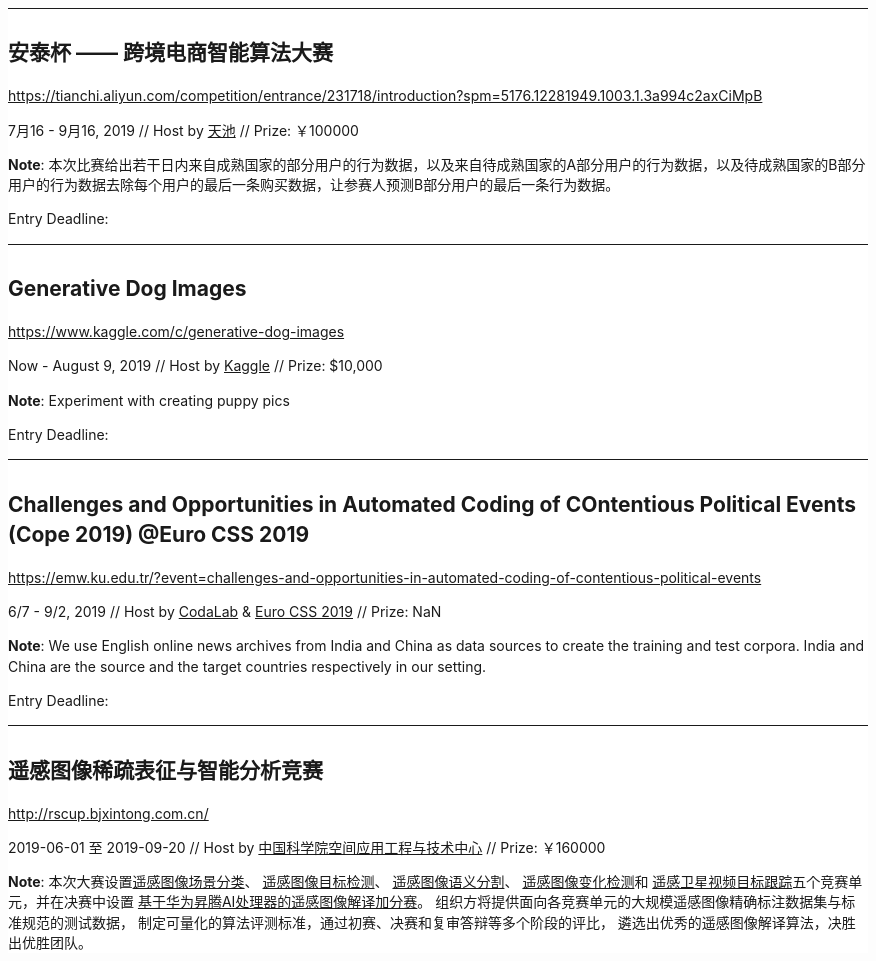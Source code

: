 * * *

## 安泰杯 —— 跨境电商智能算法大赛

https://tianchi.aliyun.com/competition/entrance/231718/introduction?spm=5176.12281949.1003.1.3a994c2axCiMpB

7月16 - 9月16, 2019 // Host by [天池](https://tianchi.aliyun.com/) // Prize: ￥100000

**Note**: 本次比赛给出若干日内来自成熟国家的部分用户的行为数据，以及来自待成熟国家的A部分用户的行为数据，以及待成熟国家的B部分用户的行为数据去除每个用户的最后一条购买数据，让参赛人预测B部分用户的最后一条行为数据。

Entry Deadline:

* * *

## Generative Dog Images

https://www.kaggle.com/c/generative-dog-images

Now - August 9, 2019 // Host by [Kaggle](https://www.kaggle.com/) // Prize: $10,000

**Note**: Experiment with creating puppy pics

Entry Deadline:

* * *

## Challenges and Opportunities in Automated Coding of COntentious Political Events (Cope 2019) @Euro CSS 2019

https://emw.ku.edu.tr/?event=challenges-and-opportunities-in-automated-coding-of-contentious-political-events

6/7 - 9/2, 2019 // Host by [CodaLab](https://competitions.codalab.org/competitions/22842) & [Euro CSS 2019](http://symposium.computationalsocialscience.eu/2019/) // Prize: NaN

**Note**: We use English online news archives from India and China as data sources to create the training and test corpora. India and China are the source and the target countries respectively in our setting.

Entry Deadline:

* * *

## 遥感图像稀疏表征与智能分析竞赛

http://rscup.bjxintong.com.cn/

2019-06-01 至 2019-09-20 // Host by [中国科学院空间应用工程与技术中心](http://www.csu.cas.cn) // Prize: ￥160000

**Note**: 本次大赛设置[遥感图像场景分类](http://rscup.bjxintong.com.cn/#/theme/1)、 [遥感图像目标检测](http://rscup.bjxintong.com.cn/#/theme/2)、 [遥感图像语义分割](http://rscup.bjxintong.com.cn/#/theme/3)、 [遥感图像变化检测](http://rscup.bjxintong.com.cn/#/theme/4)和 [遥感卫星视频目标跟踪](http://rscup.bjxintong.com.cn/#/theme/5)五个竞赛单元，并在决赛中设置 [基于华为昇腾AI处理器的遥感图像解译加分赛](http://rscup.bjxintong.com.cn/#/theme/6)。 组织方将提供面向各竞赛单元的大规模遥感图像精确标注数据集与标准规范的测试数据， 制定可量化的算法评测标准，通过初赛、决赛和复审答辩等多个阶段的评比， 遴选出优秀的遥感图像解译算法，决胜出优胜团队。

